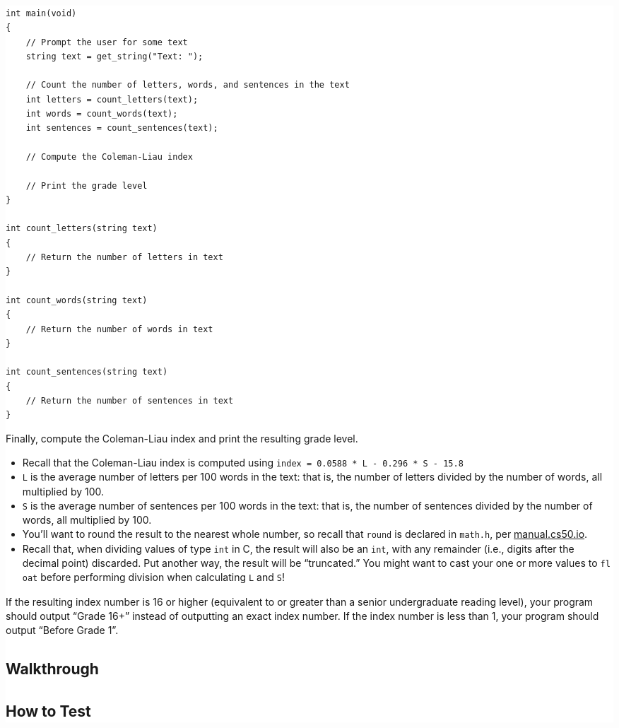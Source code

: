     int main(void)
    {
        // Prompt the user for some text
        string text = get_string("Text: ");

        // Count the number of letters, words, and sentences in the text
        int letters = count_letters(text);
        int words = count_words(text);
        int sentences = count_sentences(text);

        // Compute the Coleman-Liau index

        // Print the grade level
    }

    int count_letters(string text)
    {
        // Return the number of letters in text
    }

    int count_words(string text)
    {
        // Return the number of words in text
    }

    int count_sentences(string text)
    {
        // Return the number of sentences in text
    }

Finally, compute the Coleman-Liau index and print the resulting grade level.

- Recall that the Coleman-Liau index is computed using `index = 0.0588 * L - 0.296 * S - 15.8`
- `L` is the average number of letters per 100 words in the text: that is, the number of letters divided by the number of words, all multiplied by 100.
- `S` is the average number of sentences per 100 words in the text: that is, the number of sentences divided by the number of words, all multiplied by 100.
- You’ll want to round the result to the nearest whole number, so recall that `round` is declared in `math.h`, per [manual.cs50.io](https://manual.cs50.io/).
- Recall that, when dividing values of type `int` in C, the result will also be an `int`, with any remainder (i.e., digits after the decimal point) discarded. Put another way, the result will be “truncated.” You might want to cast your one or more values to `float` before performing division when calculating `L` and `S`!

If the resulting index number is 16 or higher (equivalent to or greater than a senior undergraduate reading level), your program should output “Grade 16+” instead of outputting an exact index number. If the index number is less than 1, your program should output “Before Grade 1”.

## Walkthrough

<div class="ratio ratio-16x9" data-video=""><iframe allow="accelerometer; autoplay; encrypted-media; gyroscope; picture-in-picture" allowfullscreen="" class="border" data-video="" src="https://www.youtube.com/embed/AOVyZEh9zgE?modestbranding=0&amp;rel=0&amp;showinfo=0"></iframe></div>

## How to Test
